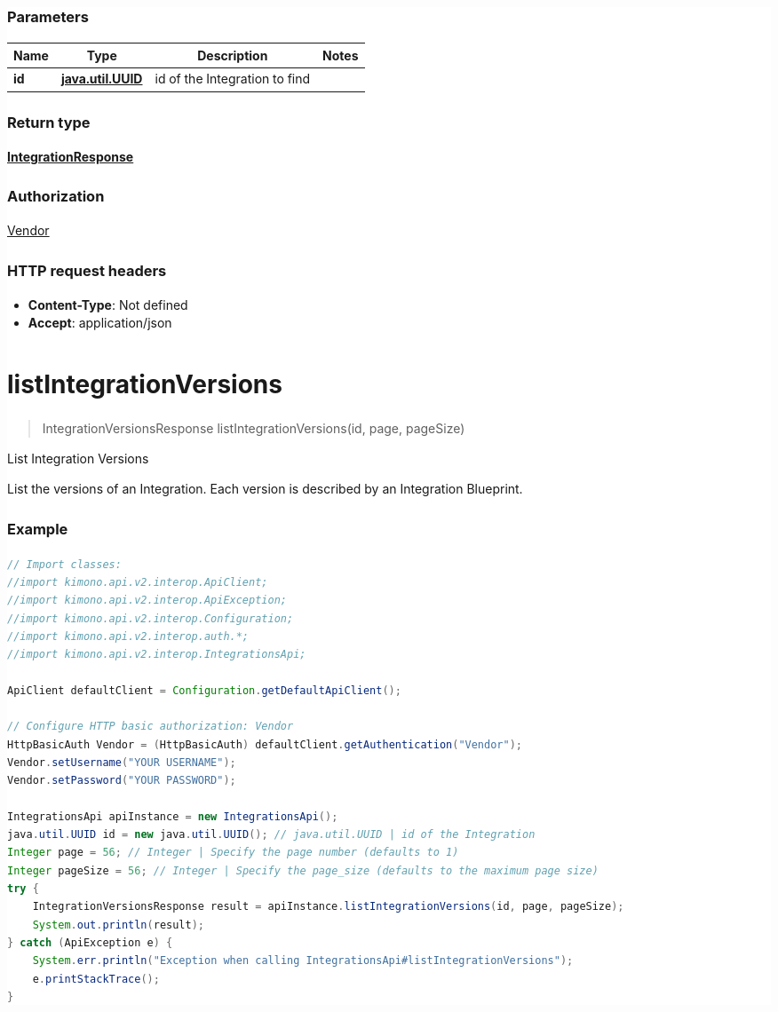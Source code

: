 ### Parameters

Name | Type | Description  | Notes
------------- | ------------- | ------------- | -------------
 **id** | [**java.util.UUID**](.md)| id of the Integration to find |

### Return type

[**IntegrationResponse**](IntegrationResponse.md)

### Authorization

[Vendor](../README.md#Vendor)

### HTTP request headers

 - **Content-Type**: Not defined
 - **Accept**: application/json

<a name="listIntegrationVersions"></a>
# **listIntegrationVersions**
> IntegrationVersionsResponse listIntegrationVersions(id, page, pageSize)

List Integration Versions

List the versions of an Integration. Each version is described by an Integration Blueprint.

### Example
```java
// Import classes:
//import kimono.api.v2.interop.ApiClient;
//import kimono.api.v2.interop.ApiException;
//import kimono.api.v2.interop.Configuration;
//import kimono.api.v2.interop.auth.*;
//import kimono.api.v2.interop.IntegrationsApi;

ApiClient defaultClient = Configuration.getDefaultApiClient();

// Configure HTTP basic authorization: Vendor
HttpBasicAuth Vendor = (HttpBasicAuth) defaultClient.getAuthentication("Vendor");
Vendor.setUsername("YOUR USERNAME");
Vendor.setPassword("YOUR PASSWORD");

IntegrationsApi apiInstance = new IntegrationsApi();
java.util.UUID id = new java.util.UUID(); // java.util.UUID | id of the Integration
Integer page = 56; // Integer | Specify the page number (defaults to 1)
Integer pageSize = 56; // Integer | Specify the page_size (defaults to the maximum page size)
try {
    IntegrationVersionsResponse result = apiInstance.listIntegrationVersions(id, page, pageSize);
    System.out.println(result);
} catch (ApiException e) {
    System.err.println("Exception when calling IntegrationsApi#listIntegrationVersions");
    e.printStackTrace();
}
```
